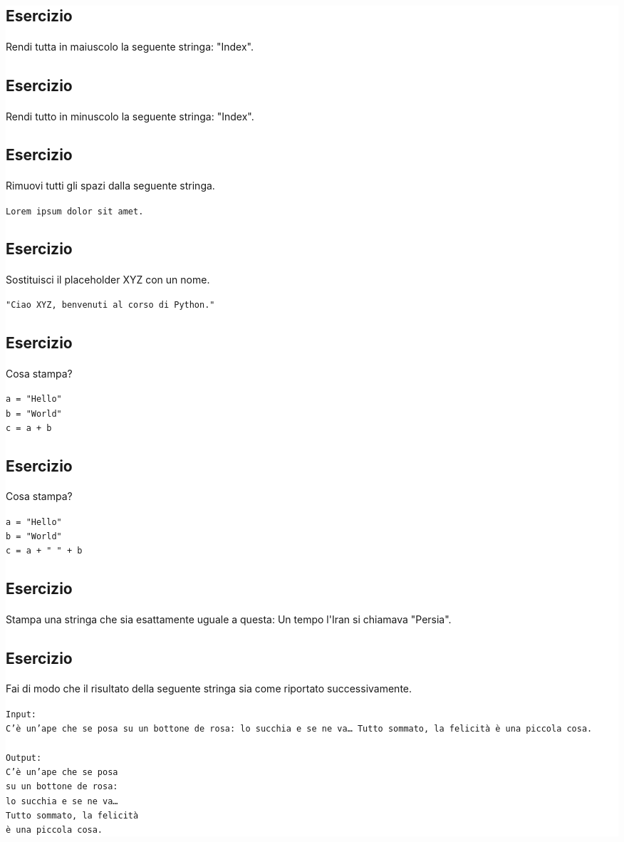 ## Esercizio
Rendi tutta in maiuscolo la seguente stringa: "Index".

## Esercizio
Rendi tutto in minuscolo la seguente stringa: "Index".

## Esercizio
Rimuovi tutti gli spazi dalla seguente stringa.
```
Lorem ipsum dolor sit amet.
```

## Esercizio
Sostituisci il placeholder XYZ con un nome.
```
"Ciao XYZ, benvenuti al corso di Python."
```

## Esercizio
Cosa stampa?
```
a = "Hello"
b = "World"
c = a + b
```

## Esercizio
Cosa stampa?
```
a = "Hello"
b = "World"
c = a + " " + b
```

## Esercizio 
Stampa una stringa che sia esattamente uguale a questa: Un tempo l'Iran si chiamava "Persia".

## Esercizio
Fai di modo che il risultato della seguente stringa sia come riportato successivamente.
```
Input:
C’è un’ape che se posa su un bottone de rosa: lo succhia e se ne va… Tutto sommato, la felicità è una piccola cosa.

Output:
C’è un’ape che se posa
su un bottone de rosa:
lo succhia e se ne va…
Tutto sommato, la felicità
è una piccola cosa.
```
